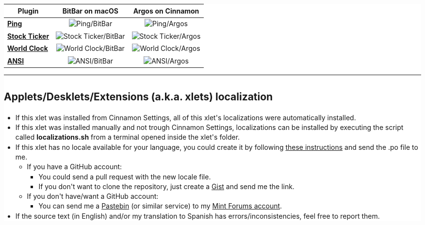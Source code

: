 | Plugin | BitBar on macOS | Argos on Cinnamon |
| --- | :---: | :---: |
| [**Ping**](https://getbitbar.com/plugins/Network/ping.10s.sh) | ![Ping/BitBar](./assets/bitbar-001.png) | ![Ping/Argos](./assets/argos-001.png) |
| [**Stock Ticker**](https://getbitbar.com/plugins/Finance/gfinance.5m.py) | ![Stock Ticker/BitBar](./assets/bitbar-002.png) | ![Stock Ticker/Argos](./assets/argos-002.png) |
| [**World Clock**](https://getbitbar.com/plugins/Time/worldclock.1s.sh) | ![World Clock/BitBar](./assets/bitbar-003.png) | ![World Clock/Argos](./assets/argos-003.png) |
| [**ANSI**](https://getbitbar.com/plugins/Tutorial/ansi.sh) | ![ANSI/BitBar](./assets/bitbar-004.png) | ![ANSI/Argos](./assets/argos-004.png) |

***

## Applets/Desklets/Extensions (a.k.a. xlets) localization

- If this xlet was installed from Cinnamon Settings, all of this xlet's localizations were automatically installed.
- If this xlet was installed manually and not trough Cinnamon Settings, localizations can be installed by executing the script called **localizations.sh** from a terminal opened inside the xlet's folder.
- If this xlet has no locale available for your language, you could create it by following [these instructions](https://github.com/Odyseus/CinnamonTools/wiki/Xlet-localization) and send the .po file to me.
    - If you have a GitHub account:
        - You could send a pull request with the new locale file.
        - If you don't want to clone the repository, just create a [Gist](https://gist.github.com/) and send me the link.
    - If you don't have/want a GitHub account:
        - You can send me a [Pastebin](http://pastebin.com/) (or similar service) to my [Mint Forums account](https://forums.linuxmint.com/memberlist.php?mode=viewprofile&u=164858).
- If the source text (in English) and/or my translation to Spanish has errors/inconsistencies, feel free to report them.
